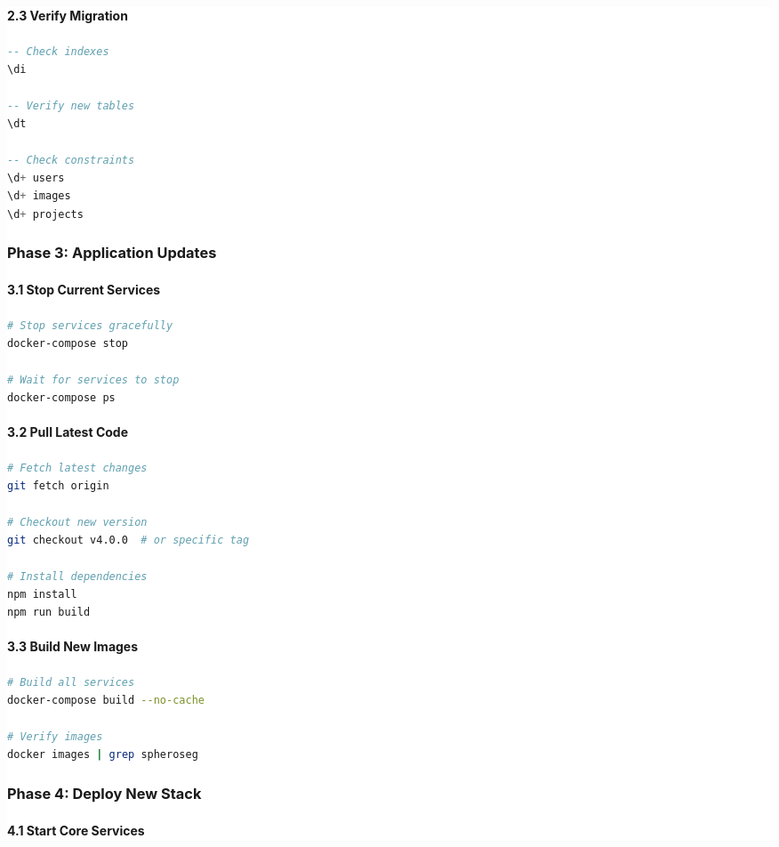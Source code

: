 #### 2.3 Verify Migration

```sql
-- Check indexes
\di

-- Verify new tables
\dt

-- Check constraints
\d+ users
\d+ images
\d+ projects
```

### Phase 3: Application Updates

#### 3.1 Stop Current Services

```bash
# Stop services gracefully
docker-compose stop

# Wait for services to stop
docker-compose ps
```

#### 3.2 Pull Latest Code

```bash
# Fetch latest changes
git fetch origin

# Checkout new version
git checkout v4.0.0  # or specific tag

# Install dependencies
npm install
npm run build
```

#### 3.3 Build New Images

```bash
# Build all services
docker-compose build --no-cache

# Verify images
docker images | grep spheroseg
```

### Phase 4: Deploy New Stack

#### 4.1 Start Core Services
